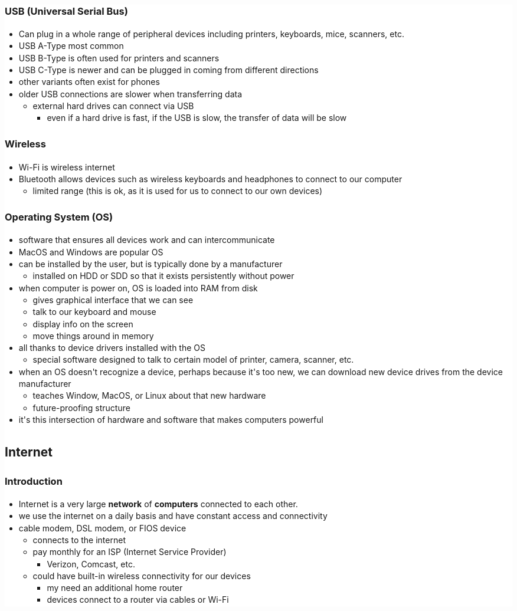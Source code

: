 ### USB (Universal Serial Bus)

- Can plug in a whole range of peripheral devices including printers, keyboards, mice, scanners, etc.
- USB A-Type most common
- USB B-Type is often used for printers and scanners
- USB C-Type is newer and can be plugged in coming from different directions
- other variants often exist for phones
- older USB connections are slower when transferring data
  - external hard drives can connect via USB
    - even if a hard drive is fast, if the USB is slow, the transfer of data will be slow

### Wireless

- Wi-Fi is wireless internet
- Bluetooth allows devices such as wireless keyboards and headphones to connect to our computer
  - limited range (this is ok, as it is used for us to connect to our own devices)

### Operating System (OS)

- software that ensures all devices work and can intercommunicate
- MacOS and Windows are popular OS
- can be installed by the user, but is typically done by a manufacturer
  - installed on HDD or SDD so that it exists persistently without power
- when computer is power on, OS is loaded into RAM from disk
  - gives graphical interface that we can see
  - talk to our keyboard and mouse
  - display info on the screen
  - move things around in memory
- all thanks to device drivers installed with the OS
  - special software designed to talk to certain model of printer, camera, scanner, etc.
- when an OS doesn't recognize a device, perhaps because it's too new, we can download new device drives from the device manufacturer
  - teaches Window, MacOS, or Linux about that new hardware
  - future-proofing structure
- it's this intersection of hardware and software that makes computers powerful


## Internet

### Introduction

- Internet is a very large **network** of **computers** connected to each other.
- we use the internet on a daily basis and have constant access and connectivity
- cable modem, DSL modem, or FIOS device
  - connects to the internet
  - pay monthly for an ISP (Internet Service Provider)
    - Verizon, Comcast, etc.
  - could have built-in wireless connectivity for our devices
    - my need an additional home router
    - devices connect to a router via cables or Wi-Fi
